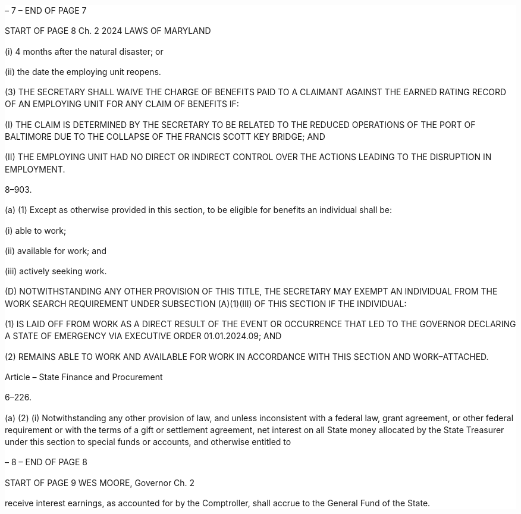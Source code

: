 – 7 –
END OF PAGE 7

START OF PAGE 8
Ch. 2 2024 LAWS OF MARYLAND

(i) 4 months after the natural disaster; or

(ii) the date the employing unit reopens.

(3) THE SECRETARY SHALL WAIVE THE CHARGE OF BENEFITS PAID
TO A CLAIMANT AGAINST THE EARNED RATING RECORD OF AN EMPLOYING UNIT FOR
ANY CLAIM OF BENEFITS IF:

(I) THE CLAIM IS DETERMINED BY THE SECRETARY TO BE
RELATED TO THE REDUCED OPERATIONS OF THE PORT OF BALTIMORE DUE TO THE
COLLAPSE OF THE FRANCIS SCOTT KEY BRIDGE; AND

(II) THE EMPLOYING UNIT HAD NO DIRECT OR INDIRECT
CONTROL OVER THE ACTIONS LEADING TO THE DISRUPTION IN EMPLOYMENT.

8–903.

(a) (1) Except as otherwise provided in this section, to be eligible for benefits
an individual shall be:

(i) able to work;

(ii) available for work; and

(iii) actively seeking work.

(D) NOTWITHSTANDING ANY OTHER PROVISION OF THIS TITLE, THE
SECRETARY MAY EXEMPT AN INDIVIDUAL FROM THE WORK SEARCH REQUIREMENT
UNDER SUBSECTION (A)(1)(III) OF THIS SECTION IF THE INDIVIDUAL:

(1) IS LAID OFF FROM WORK AS A DIRECT RESULT OF THE EVENT OR
OCCURRENCE THAT LED TO THE GOVERNOR DECLARING A STATE OF EMERGENCY
VIA EXECUTIVE ORDER 01.01.2024.09; AND

(2) REMAINS ABLE TO WORK AND AVAILABLE FOR WORK IN
ACCORDANCE WITH THIS SECTION AND WORK–ATTACHED.

Article – State Finance and Procurement

6–226.

(a) (2) (i) Notwithstanding any other provision of law, and unless
inconsistent with a federal law, grant agreement, or other federal requirement or with the
terms of a gift or settlement agreement, net interest on all State money allocated by the
State Treasurer under this section to special funds or accounts, and otherwise entitled to

– 8 –
END OF PAGE 8

START OF PAGE 9
WES MOORE, Governor Ch. 2

receive interest earnings, as accounted for by the Comptroller, shall accrue to the General
Fund of the State.
